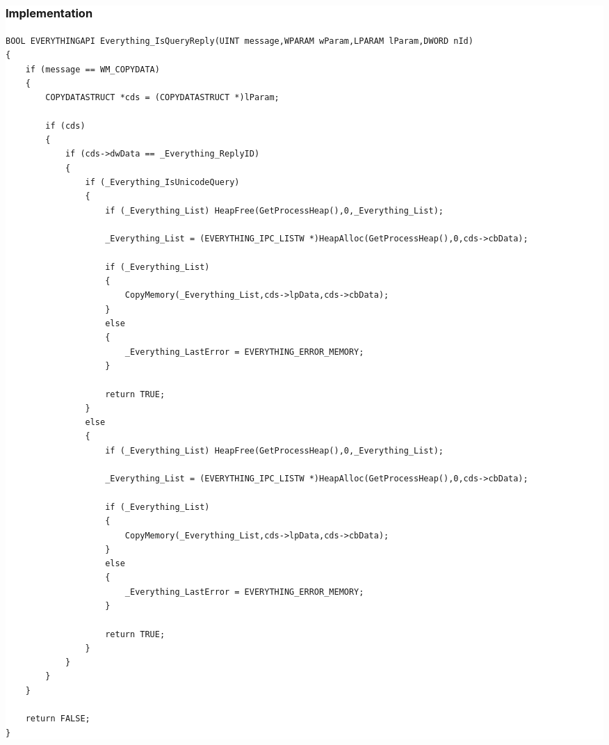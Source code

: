 ### Implementation
```
BOOL EVERYTHINGAPI Everything_IsQueryReply(UINT message,WPARAM wParam,LPARAM lParam,DWORD nId)
{
	if (message == WM_COPYDATA)
	{
		COPYDATASTRUCT *cds = (COPYDATASTRUCT *)lParam;
		
		if (cds)
		{
			if (cds->dwData == _Everything_ReplyID)
			{
				if (_Everything_IsUnicodeQuery)				
				{
					if (_Everything_List) HeapFree(GetProcessHeap(),0,_Everything_List);
					
					_Everything_List = (EVERYTHING_IPC_LISTW *)HeapAlloc(GetProcessHeap(),0,cds->cbData);
					
					if (_Everything_List)
					{
						CopyMemory(_Everything_List,cds->lpData,cds->cbData);
					}
					else
					{
						_Everything_LastError = EVERYTHING_ERROR_MEMORY;
					}
					
					return TRUE;
				}
				else
				{
					if (_Everything_List) HeapFree(GetProcessHeap(),0,_Everything_List);
					
					_Everything_List = (EVERYTHING_IPC_LISTW *)HeapAlloc(GetProcessHeap(),0,cds->cbData);
					
					if (_Everything_List)
					{
						CopyMemory(_Everything_List,cds->lpData,cds->cbData);
					}
					else
					{
						_Everything_LastError = EVERYTHING_ERROR_MEMORY;
					}
					
					return TRUE;
				}
			}
		}
	}
	
	return FALSE;
}
```
